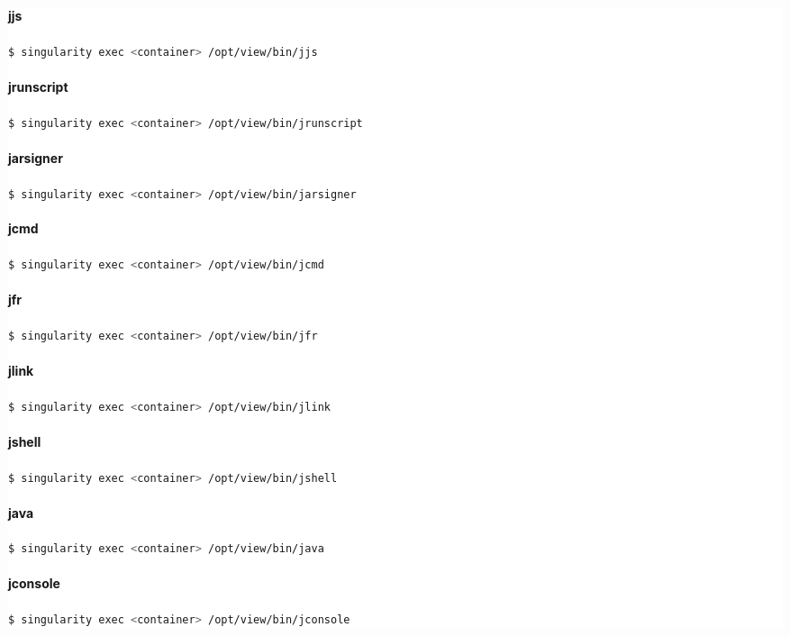 #### jjs
       
```bash
$ singularity exec <container> /opt/view/bin/jjs
```


#### jrunscript
       
```bash
$ singularity exec <container> /opt/view/bin/jrunscript
```


#### jarsigner
       
```bash
$ singularity exec <container> /opt/view/bin/jarsigner
```


#### jcmd
       
```bash
$ singularity exec <container> /opt/view/bin/jcmd
```


#### jfr
       
```bash
$ singularity exec <container> /opt/view/bin/jfr
```


#### jlink
       
```bash
$ singularity exec <container> /opt/view/bin/jlink
```


#### jshell
       
```bash
$ singularity exec <container> /opt/view/bin/jshell
```


#### java
       
```bash
$ singularity exec <container> /opt/view/bin/java
```


#### jconsole
       
```bash
$ singularity exec <container> /opt/view/bin/jconsole
```

